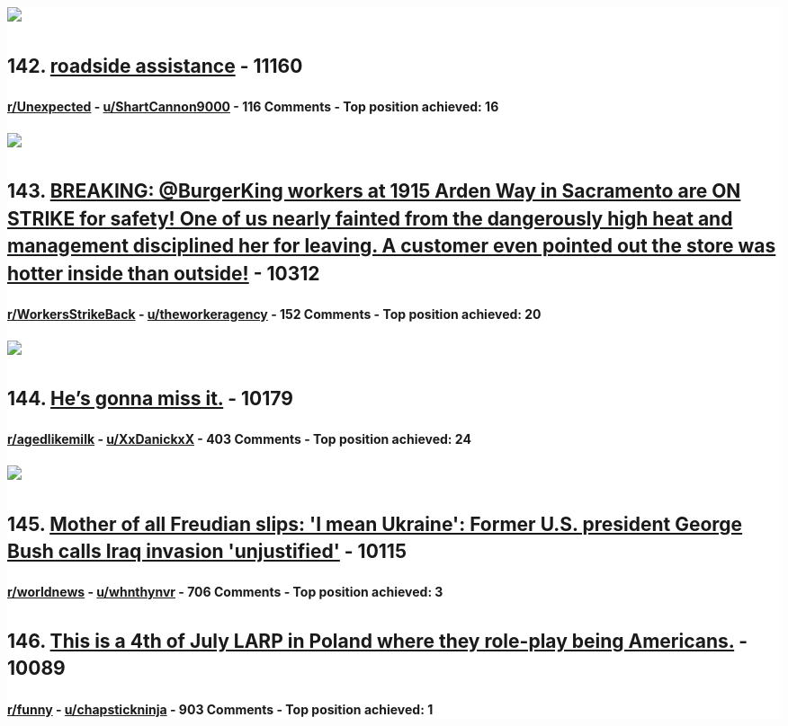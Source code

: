 <a href="https://v.redd.it/58alvjtu1f091"><img src="https://b.thumbs.redditmedia.com/KlY2oRhtWmElP4581QPUXHsiZVFgtX-PS0AFhHzeggo.jpg"></img></a>

## 142. [roadside assistance](http://reddit.com/r/Unexpected/comments/utgevf/roadside_assistance/) - 11160
#### [r/Unexpected](http://reddit.com/r/Unexpected) - [u/ShartCannon9000](http://reddit.com/u/ShartCannon9000) - 116 Comments - Top position achieved: 16

<a href="https://i.redd.it/9uil3z8lsi091.gif"><img src="https://b.thumbs.redditmedia.com/iaXdy2Ax0qfwxP3_J9n1CkNoos2KLHysjvWkfCTVztA.jpg"></img></a>

## 143. [BREAKING: @BurgerKing workers at 1915 Arden Way in Sacramento are ON STRIKE for safety! One of us nearly fainted from the dangerously high heat and management disciplined her for leaving. A customer even pointed out the store was hotter inside than outside!](http://reddit.com/r/WorkersStrikeBack/comments/usnydh/breaking_burgerking_workers_at_1915_arden_way_in/) - 10312
#### [r/WorkersStrikeBack](http://reddit.com/r/WorkersStrikeBack) - [u/theworkeragency](http://reddit.com/u/theworkeragency) - 152 Comments - Top position achieved: 20

<a href="https://v.redd.it/2wctrh634b091"><img src="https://a.thumbs.redditmedia.com/hlv6062-Oc4RGDz_Cqui3cYtcW65Ii8l5X0c4zG-qe0.jpg"></img></a>

## 144. [He’s gonna miss it.](http://reddit.com/r/agedlikemilk/comments/utd6az/hes_gonna_miss_it/) - 10179
#### [r/agedlikemilk](http://reddit.com/r/agedlikemilk) - [u/XxDanickxX](http://reddit.com/u/XxDanickxX) - 403 Comments - Top position achieved: 24

<a href="https://i.redd.it/1e61fjka0i091.jpg"><img src="https://b.thumbs.redditmedia.com/UBta1VdNr79OQDSdIChFPVKwlL3Y7xRJRBsCOoRqANs.jpg"></img></a>

## 145. [Mother of all Freudian slips: 'I mean Ukraine': Former U.S. president George Bush calls Iraq invasion 'unjustified'](http://reddit.com/r/worldnews/comments/utg14w/mother_of_all_freudian_slips_i_mean_ukraine/) - 10115
#### [r/worldnews](http://reddit.com/r/worldnews) - [u/whnthynvr](http://reddit.com/u/whnthynvr) - 706 Comments - Top position achieved: 3

## 146. [This is a 4th of July LARP in Poland where they role-play being Americans.](http://reddit.com/r/funny/comments/ut5zkm/this_is_a_4th_of_july_larp_in_poland_where_they/) - 10089
#### [r/funny](http://reddit.com/r/funny) - [u/chapstickninja](http://reddit.com/u/chapstickninja) - 903 Comments - Top position achieved: 1

